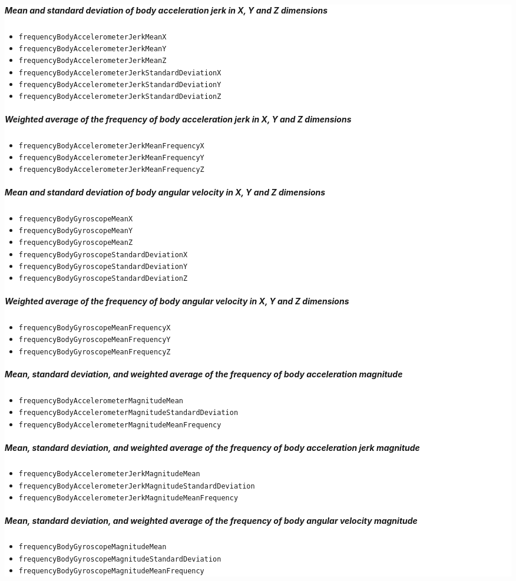 ##### Mean and standard deviation of body acceleration jerk in X, Y and Z dimensions

-   `frequencyBodyAccelerometerJerkMeanX`  
-   `frequencyBodyAccelerometerJerkMeanY`  
-   `frequencyBodyAccelerometerJerkMeanZ`  
-   `frequencyBodyAccelerometerJerkStandardDeviationX`  
-   `frequencyBodyAccelerometerJerkStandardDeviationY`  
-   `frequencyBodyAccelerometerJerkStandardDeviationZ`

##### Weighted average of the frequency of body acceleration jerk in X, Y and Z dimensions

-   `frequencyBodyAccelerometerJerkMeanFrequencyX`  
-   `frequencyBodyAccelerometerJerkMeanFrequencyY`  
-   `frequencyBodyAccelerometerJerkMeanFrequencyZ`

##### Mean and standard deviation of body angular velocity in X, Y and Z dimensions

-   `frequencyBodyGyroscopeMeanX`  
-   `frequencyBodyGyroscopeMeanY`  
-   `frequencyBodyGyroscopeMeanZ`  
-   `frequencyBodyGyroscopeStandardDeviationX`
-   `frequencyBodyGyroscopeStandardDeviationY`  
-   `frequencyBodyGyroscopeStandardDeviationZ`

##### Weighted average of the frequency of body angular velocity in X, Y and Z dimensions

-   `frequencyBodyGyroscopeMeanFrequencyX`  
-   `frequencyBodyGyroscopeMeanFrequencyY`  
-   `frequencyBodyGyroscopeMeanFrequencyZ`

##### Mean, standard deviation, and weighted average of the frequency of body acceleration magnitude

-   `frequencyBodyAccelerometerMagnitudeMean`  
-   `frequencyBodyAccelerometerMagnitudeStandardDeviation`  
-   `frequencyBodyAccelerometerMagnitudeMeanFrequency`

##### Mean, standard deviation, and weighted average of the frequency of body acceleration jerk magnitude

-   `frequencyBodyAccelerometerJerkMagnitudeMean`  
-   `frequencyBodyAccelerometerJerkMagnitudeStandardDeviation`  
-   `frequencyBodyAccelerometerJerkMagnitudeMeanFrequency`

##### Mean, standard deviation, and weighted average of the frequency of body angular velocity magnitude

-   `frequencyBodyGyroscopeMagnitudeMean`  
-   `frequencyBodyGyroscopeMagnitudeStandardDeviation`  
-   `frequencyBodyGyroscopeMagnitudeMeanFrequency`
